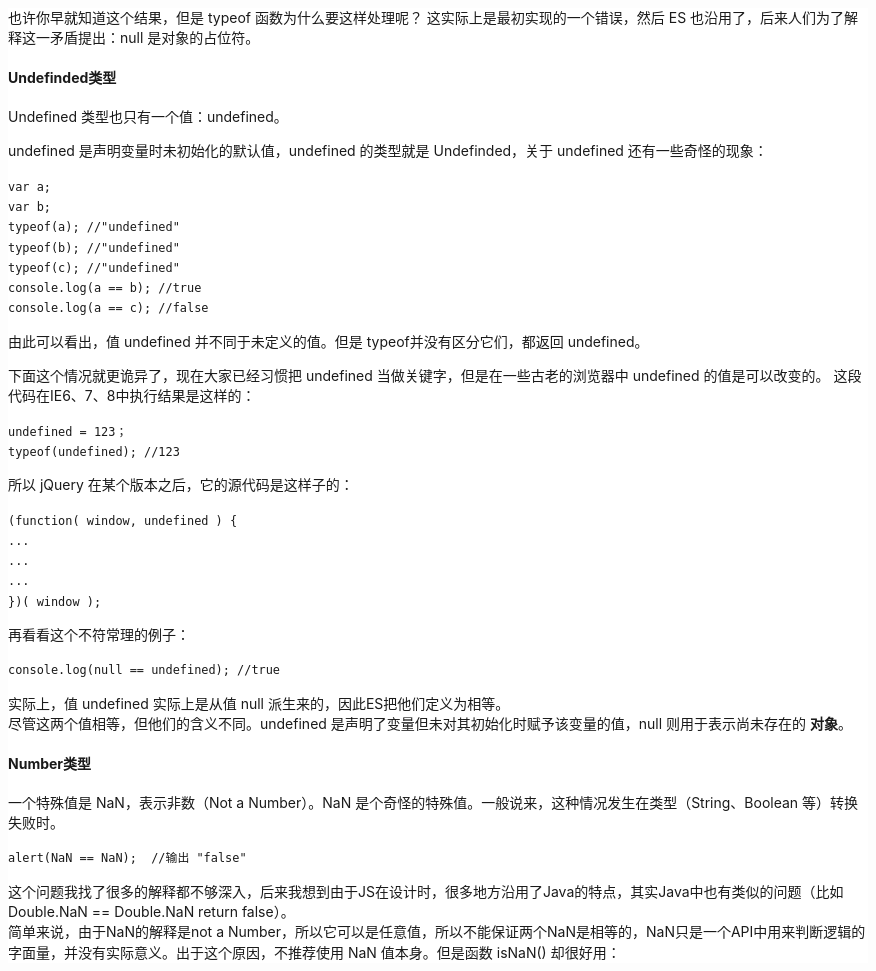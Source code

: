 也许你早就知道这个结果，但是 typeof 函数为什么要这样处理呢？
这实际上是最初实现的一个错误，然后 ES 也沿用了，后来人们为了解释这一矛盾提出：null 是对象的占位符。

#### Undefinded类型

Undefined 类型也只有一个值：undefined。

undefined 是声明变量时未初始化的默认值，undefined 的类型就是 Undefinded，关于 undefined 还有一些奇怪的现象：

```
var a;
var b;
typeof(a); //"undefined"
typeof(b); //"undefined"
typeof(c); //"undefined"
console.log(a == b); //true
console.log(a == c); //false
```

由此可以看出，值 undefined 并不同于未定义的值。但是 typeof并没有区分它们，都返回 undefined。

下面这个情况就更诡异了，现在大家已经习惯把 undefined 当做关键字，但是在一些古老的浏览器中 undefined 的值是可以改变的。
这段代码在IE6、7、8中执行结果是这样的：

```
undefined = 123；
typeof(undefined); //123
```

所以 jQuery 在某个版本之后，它的源代码是这样子的：

```
(function( window, undefined ) {
...
...
...
})( window );
```

再看看这个不符常理的例子：

```
console.log(null == undefined); //true
```

实际上，值 undefined 实际上是从值 null 派生来的，因此ES把他们定义为相等。<br>
尽管这两个值相等，但他们的含义不同。undefined 是声明了变量但未对其初始化时赋予该变量的值，null 则用于表示尚未存在的 **对象**。

#### Number类型

一个特殊值是 NaN，表示非数（Not a Number）。NaN 是个奇怪的特殊值。一般说来，这种情况发生在类型（String、Boolean 等）转换失败时。

```
alert(NaN == NaN);  //输出 "false"
```

这个问题我找了很多的解释都不够深入，后来我想到由于JS在设计时，很多地方沿用了Java的特点，其实Java中也有类似的问题（比如Double.NaN == Double.NaN return false）。<br>
简单来说，由于NaN的解释是not a Number，所以它可以是任意值，所以不能保证两个NaN是相等的，NaN只是一个API中用来判断逻辑的字面量，并没有实际意义。出于这个原因，不推荐使用 NaN 值本身。但是函数 isNaN() 却很好用：
